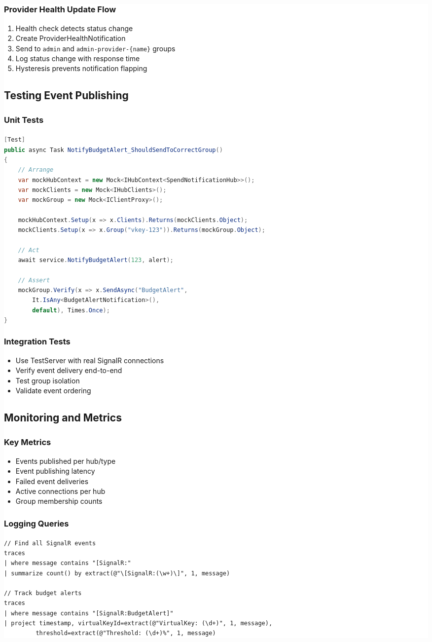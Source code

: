 ### Provider Health Update Flow
1. Health check detects status change
2. Create ProviderHealthNotification
3. Send to `admin` and `admin-provider-{name}` groups
4. Log status change with response time
5. Hysteresis prevents notification flapping

## Testing Event Publishing

### Unit Tests
```csharp
[Test]
public async Task NotifyBudgetAlert_ShouldSendToCorrectGroup()
{
    // Arrange
    var mockHubContext = new Mock<IHubContext<SpendNotificationHub>>();
    var mockClients = new Mock<IHubClients>();
    var mockGroup = new Mock<IClientProxy>();
    
    mockHubContext.Setup(x => x.Clients).Returns(mockClients.Object);
    mockClients.Setup(x => x.Group("vkey-123")).Returns(mockGroup.Object);
    
    // Act
    await service.NotifyBudgetAlert(123, alert);
    
    // Assert
    mockGroup.Verify(x => x.SendAsync("BudgetAlert", 
        It.IsAny<BudgetAlertNotification>(), 
        default), Times.Once);
}
```

### Integration Tests
- Use TestServer with real SignalR connections
- Verify event delivery end-to-end
- Test group isolation
- Validate event ordering

## Monitoring and Metrics

### Key Metrics
- Events published per hub/type
- Event publishing latency
- Failed event deliveries
- Active connections per hub
- Group membership counts

### Logging Queries
```kusto
// Find all SignalR events
traces
| where message contains "[SignalR:"
| summarize count() by extract(@"\[SignalR:(\w+)\]", 1, message)

// Track budget alerts
traces  
| where message contains "[SignalR:BudgetAlert]"
| project timestamp, virtualKeyId=extract(@"VirtualKey: (\d+)", 1, message),
         threshold=extract(@"Threshold: (\d+)%", 1, message)
```
